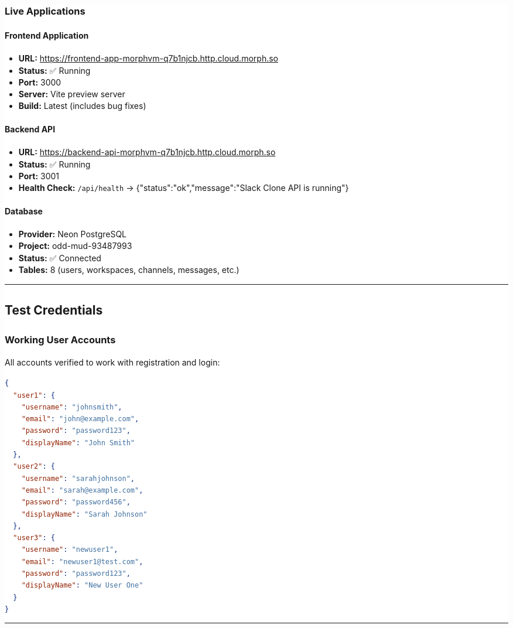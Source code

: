 ### Live Applications

#### Frontend Application
- **URL:** https://frontend-app-morphvm-q7b1njcb.http.cloud.morph.so
- **Status:** ✅ Running
- **Port:** 3000
- **Server:** Vite preview server
- **Build:** Latest (includes bug fixes)

#### Backend API
- **URL:** https://backend-api-morphvm-q7b1njcb.http.cloud.morph.so
- **Status:** ✅ Running
- **Port:** 3001
- **Health Check:** `/api/health` → {"status":"ok","message":"Slack Clone API is running"}

#### Database
- **Provider:** Neon PostgreSQL
- **Project:** odd-mud-93487993
- **Status:** ✅ Connected
- **Tables:** 8 (users, workspaces, channels, messages, etc.)

---

## Test Credentials

### Working User Accounts
All accounts verified to work with registration and login:

```json
{
  "user1": {
    "username": "johnsmith",
    "email": "john@example.com",
    "password": "password123",
    "displayName": "John Smith"
  },
  "user2": {
    "username": "sarahjohnson",
    "email": "sarah@example.com",
    "password": "password456",
    "displayName": "Sarah Johnson"
  },
  "user3": {
    "username": "newuser1",
    "email": "newuser1@test.com",
    "password": "password123",
    "displayName": "New User One"
  }
}
```

---